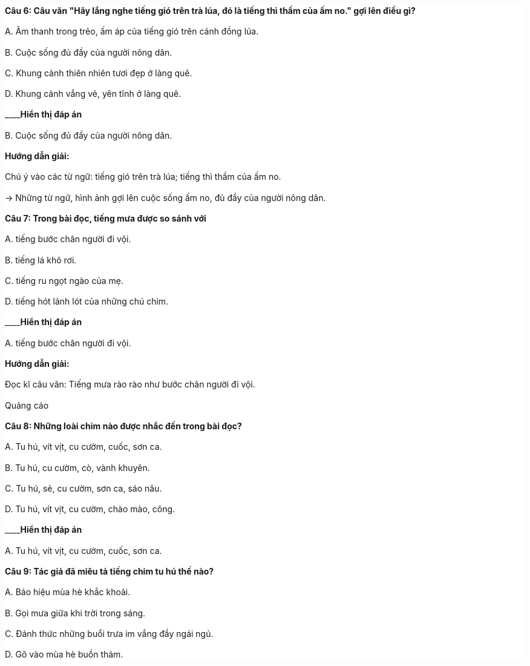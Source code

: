 **Câu 6: Câu văn "Hãy lắng nghe tiếng gió trên trà lúa, đó là tiếng thì thầm của ấm no." gợi lên điều gì?**

A. Âm thanh trong trẻo, ấm áp của tiếng gió trên cánh đồng lúa.

B. Cuộc sống đủ đầy của người nông dân.

C. Khung cảnh thiên nhiên tươi đẹp ở làng quê.

D. Khung cảnh vắng vẻ, yên tĩnh ở làng quê.

____**Hiển thị đáp án**

B. Cuộc sống đủ đầy của người nông dân.

**Hướng dẫn giải:**

Chú ý vào các từ ngữ: tiếng gió trên trà lúa; tiếng thì thầm của ấm no.

→ Những từ ngữ, hình ảnh gợi lên cuộc sống ấm no, đủ đầy của người nông dân.

**Câu 7: Trong bài đọc, tiếng mưa được so sánh với**

A. tiếng bước chân người đi vội.

B. tiếng lá khô rơi.

C. tiếng ru ngọt ngào của mẹ.

D. tiếng hót lảnh lót của những chú chim.

____**Hiển thị đáp án**

A. tiếng bước chân người đi vội.

**Hướng dẫn giải:**

Đọc kĩ câu văn: Tiếng mưa rào rào như bước chân người đi vội.

Quảng cáo

**Câu 8: Những loài chim nào được nhắc đến trong bài đọc?**

A. Tu hú, vít vịt, cu cườm, cuốc, sơn ca.

B. Tu hú, cu cườm, cò, vành khuyên.

C. Tu hú, sẻ, cu cườm, sơn ca, sáo nâu.

D. Tu hú, vít vịt, cu cườm, chào mào, công.

____**Hiển thị đáp án**

A. Tu hú, vít vịt, cu cườm, cuốc, sơn ca.

**Câu 9: Tác giả đã miêu tả tiếng chim tu hú thế nào?**

A. Báo hiệu mùa hè khắc khoải.

B. Gọi mưa giữa khi trời trong sáng.

C. Đánh thức những buổi trưa im vắng đầy ngái ngủ.

D. Gõ vào mùa hè buồn thảm.
